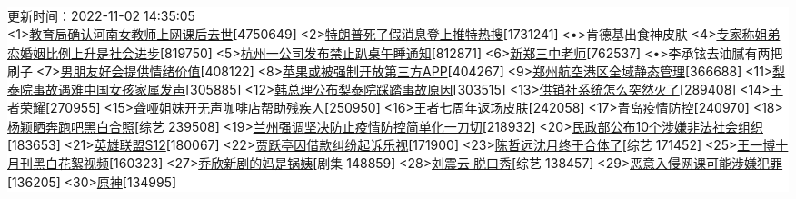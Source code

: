 更新时间：2022-11-02 14:35:05    
<1>[教育局确认河南女教师上网课后去世](https://s.weibo.com/weibo?q=%23%E6%95%99%E8%82%B2%E5%B1%80%E7%A1%AE%E8%AE%A4%E6%B2%B3%E5%8D%97%E5%A5%B3%E6%95%99%E5%B8%88%E4%B8%8A%E7%BD%91%E8%AF%BE%E5%90%8E%E5%8E%BB%E4%B8%96%23&t=31&band_rank=1&Refer=top)[4750649]
<2>[特朗普死了假消息登上推特热搜](https://s.weibo.com/weibo?q=%23%E7%89%B9%E6%9C%97%E6%99%AE%E6%AD%BB%E4%BA%86%E5%81%87%E6%B6%88%E6%81%AF%E7%99%BB%E4%B8%8A%E6%8E%A8%E7%89%B9%E7%83%AD%E6%90%9C%23&t=31&band_rank=2&Refer=top)[1731241]
<•>肯德基出食神皮肤
<4>[专家称姐弟恋婚姻比例上升是社会进步](https://s.weibo.com/weibo?q=%23%E4%B8%93%E5%AE%B6%E7%A7%B0%E5%A7%90%E5%BC%9F%E6%81%8B%E5%A9%9A%E5%A7%BB%E6%AF%94%E4%BE%8B%E4%B8%8A%E5%8D%87%E6%98%AF%E7%A4%BE%E4%BC%9A%E8%BF%9B%E6%AD%A5%23&t=31&band_rank=4&Refer=top)[819750]
<5>[杭州一公司发布禁止趴桌午睡通知](https://s.weibo.com/weibo?q=%23%E6%9D%AD%E5%B7%9E%E4%B8%80%E5%85%AC%E5%8F%B8%E5%8F%91%E5%B8%83%E7%A6%81%E6%AD%A2%E8%B6%B4%E6%A1%8C%E5%8D%88%E7%9D%A1%E9%80%9A%E7%9F%A5%23&t=31&band_rank=5&Refer=top)[812871]
<6>[新郑三中老师](https://s.weibo.com/weibo?q=%23%E6%96%B0%E9%83%91%E4%B8%89%E4%B8%AD%E8%80%81%E5%B8%88%23&t=31&band_rank=6&Refer=top)[762537]
<•>李承铉去油腻有两把刷子
<7>[男朋友好会提供情绪价值](https://s.weibo.com/weibo?q=%23%E7%94%B7%E6%9C%8B%E5%8F%8B%E5%A5%BD%E4%BC%9A%E6%8F%90%E4%BE%9B%E6%83%85%E7%BB%AA%E4%BB%B7%E5%80%BC%23&t=31&band_rank=7&Refer=top)[408122]
<8>[苹果或被强制开放第三方APP](https://s.weibo.com/weibo?q=%23%E8%8B%B9%E6%9E%9C%E6%88%96%E8%A2%AB%E5%BC%BA%E5%88%B6%E5%BC%80%E6%94%BE%E7%AC%AC%E4%B8%89%E6%96%B9APP%23&t=31&band_rank=8&Refer=top)[404267]
<9>[郑州航空港区全域静态管理](https://s.weibo.com/weibo?q=%23%E9%83%91%E5%B7%9E%E8%88%AA%E7%A9%BA%E6%B8%AF%E5%8C%BA%E5%85%A8%E5%9F%9F%E9%9D%99%E6%80%81%E7%AE%A1%E7%90%86%23&t=31&band_rank=9&Refer=top)[366688]
<11>[梨泰院事故遇难中国女孩家属发声](https://s.weibo.com/weibo?q=%23%E6%A2%A8%E6%B3%B0%E9%99%A2%E4%BA%8B%E6%95%85%E9%81%87%E9%9A%BE%E4%B8%AD%E5%9B%BD%E5%A5%B3%E5%AD%A9%E5%AE%B6%E5%B1%9E%E5%8F%91%E5%A3%B0%23&t=31&band_rank=11&Refer=top)[305885]
<12>[韩总理公布梨泰院踩踏事故原因](https://s.weibo.com/weibo?q=%23%E9%9F%A9%E6%80%BB%E7%90%86%E5%85%AC%E5%B8%83%E6%A2%A8%E6%B3%B0%E9%99%A2%E8%B8%A9%E8%B8%8F%E4%BA%8B%E6%95%85%E5%8E%9F%E5%9B%A0%23&t=31&band_rank=12&Refer=top)[303515]
<13>[供销社系统怎么突然火了](https://s.weibo.com/weibo?q=%23%E4%BE%9B%E9%94%80%E7%A4%BE%E7%B3%BB%E7%BB%9F%E6%80%8E%E4%B9%88%E7%AA%81%E7%84%B6%E7%81%AB%E4%BA%86%23&t=31&band_rank=13&Refer=top)[289408]
<14>[王者荣耀](https://s.weibo.com/weibo?q=%E7%8E%8B%E8%80%85%E8%8D%A3%E8%80%80&t=31&band_rank=14&Refer=top)[270955]
<15>[聋哑姐妹开无声咖啡店帮助残疾人](https://s.weibo.com/weibo?q=%23%E8%81%8B%E5%93%91%E5%A7%90%E5%A6%B9%E5%BC%80%E6%97%A0%E5%A3%B0%E5%92%96%E5%95%A1%E5%BA%97%E5%B8%AE%E5%8A%A9%E6%AE%8B%E7%96%BE%E4%BA%BA%23&t=31&band_rank=15&Refer=top)[250950]
<16>[王者七周年返场皮肤](https://s.weibo.com/weibo?q=%23%E7%8E%8B%E8%80%85%E4%B8%83%E5%91%A8%E5%B9%B4%E8%BF%94%E5%9C%BA%E7%9A%AE%E8%82%A4%23&t=31&band_rank=16&Refer=top)[242058]
<17>[青岛疫情防控](https://s.weibo.com/weibo?q=%23%E9%9D%92%E5%B2%9B%E7%96%AB%E6%83%85%E9%98%B2%E6%8E%A7%23&t=31&band_rank=17&Refer=top)[240970]
<18>[杨颖晒奔跑吧黑白合照](https://s.weibo.com/weibo?q=%23%E6%9D%A8%E9%A2%96%E6%99%92%E5%A5%94%E8%B7%91%E5%90%A7%E9%BB%91%E7%99%BD%E5%90%88%E7%85%A7%23&t=31&band_rank=18&Refer=top)[综艺 239508]
<19>[兰州强调坚决防止疫情防控简单化一刀切](https://s.weibo.com/weibo?q=%23%E5%85%B0%E5%B7%9E%E5%BC%BA%E8%B0%83%E5%9D%9A%E5%86%B3%E9%98%B2%E6%AD%A2%E7%96%AB%E6%83%85%E9%98%B2%E6%8E%A7%E7%AE%80%E5%8D%95%E5%8C%96%E4%B8%80%E5%88%80%E5%88%87%23&t=31&band_rank=19&Refer=top)[218932]
<20>[民政部公布10个涉嫌非法社会组织](https://s.weibo.com/weibo?q=%23%E6%B0%91%E6%94%BF%E9%83%A8%E5%85%AC%E5%B8%8310%E4%B8%AA%E6%B6%89%E5%AB%8C%E9%9D%9E%E6%B3%95%E7%A4%BE%E4%BC%9A%E7%BB%84%E7%BB%87%23&t=31&band_rank=20&Refer=top)[183653]
<21>[英雄联盟S12](https://s.weibo.com/weibo?q=%E8%8B%B1%E9%9B%84%E8%81%94%E7%9B%9FS12&t=31&band_rank=21&Refer=top)[180067]
<22>[贾跃亭因借款纠纷起诉乐视](https://s.weibo.com/weibo?q=%23%E8%B4%BE%E8%B7%83%E4%BA%AD%E5%9B%A0%E5%80%9F%E6%AC%BE%E7%BA%A0%E7%BA%B7%E8%B5%B7%E8%AF%89%E4%B9%90%E8%A7%86%23&t=31&band_rank=22&Refer=top)[171900]
<23>[陈哲远沈月终于合体了](https://s.weibo.com/weibo?q=%23%E9%99%88%E5%93%B2%E8%BF%9C%E6%B2%88%E6%9C%88%E7%BB%88%E4%BA%8E%E5%90%88%E4%BD%93%E4%BA%86%23&t=31&band_rank=23&Refer=top)[综艺 171452]
<25>[王一博十月刊黑白花絮视频](https://s.weibo.com/weibo?q=%23%E7%8E%8B%E4%B8%80%E5%8D%9A%E5%8D%81%E6%9C%88%E5%88%8A%E9%BB%91%E7%99%BD%E8%8A%B1%E7%B5%AE%E8%A7%86%E9%A2%91%23&t=31&band_rank=25&Refer=top)[160323]
<27>[乔欣新剧的妈是锅姨](https://s.weibo.com/weibo?q=%23%E4%B9%94%E6%AC%A3%E6%96%B0%E5%89%A7%E7%9A%84%E5%A6%88%E6%98%AF%E9%94%85%E5%A7%A8%23&t=31&band_rank=27&Refer=top)[剧集 148859]
<28>[刘震云 脱口秀](https://s.weibo.com/weibo?q=%E5%88%98%E9%9C%87%E4%BA%91%20%E8%84%B1%E5%8F%A3%E7%A7%80&t=31&band_rank=28&Refer=top)[综艺 138457]
<29>[恶意入侵网课可能涉嫌犯罪](https://s.weibo.com/weibo?q=%23%E6%81%B6%E6%84%8F%E5%85%A5%E4%BE%B5%E7%BD%91%E8%AF%BE%E5%8F%AF%E8%83%BD%E6%B6%89%E5%AB%8C%E7%8A%AF%E7%BD%AA%23&t=31&band_rank=29&Refer=top)[136205]
<30>[原神](https://s.weibo.com/weibo?q=%23%E5%8E%9F%E7%A5%9E%23&t=31&band_rank=30&Refer=top)[134995]